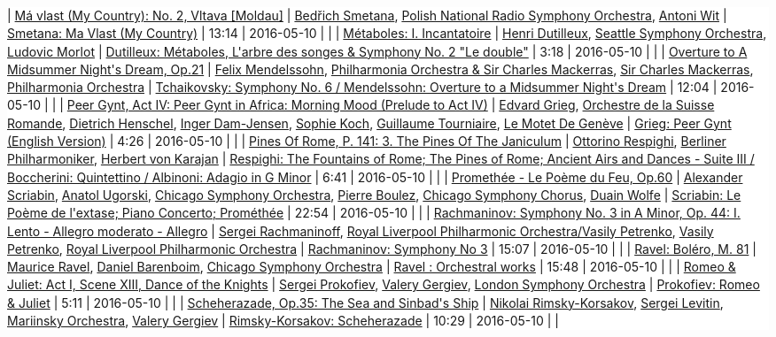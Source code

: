 | [Má vlast \(My Country\): No\. 2, Vltava \[Moldau\]](https://open.spotify.com/track/0P3TUNfXfhdJ4rgdZAUL6i) | [Bedřich Smetana](https://open.spotify.com/artist/25Eab1kIY1gh0Yo1oV04G4), [Polish National Radio Symphony Orchestra](https://open.spotify.com/artist/62QURushyB5wug2XPwajwK), [Antoni Wit](https://open.spotify.com/artist/2OJaTm0rPZVyMA5k5s8vbh) | [Smetana: Ma Vlast \(My Country\)](https://open.spotify.com/album/7e3LFK4lVnIrWK56gHW2YP) | 13:14 | 2016-05-10 |  |
| [Métaboles: I\. Incantatoire](https://open.spotify.com/track/2L40SzklXISbK6ffl8ZLNq) | [Henri Dutilleux](https://open.spotify.com/artist/3A5qNDgaeTFBD5pDxSvlJ0), [Seattle Symphony Orchestra](https://open.spotify.com/artist/5KeUHRKEYWc5cFO5V032sb), [Ludovic Morlot](https://open.spotify.com/artist/6GVPSV17JrAv7znxgm14jE) | [Dutilleux: Métaboles, L'arbre des songes & Symphony No\. 2 "Le double"](https://open.spotify.com/album/2Pv6uy8pAxv0oAG4I3pJ7M) | 3:18 | 2016-05-10 |  |
| [Overture to A Midsummer Night's Dream, Op.21](https://open.spotify.com/track/1QaIrWYD8GxsDiWpgFB1gY) | [Felix Mendelssohn](https://open.spotify.com/artist/6MF58APd3YV72Ln2eVg710), [Philharmonia Orchestra & Sir Charles Mackerras](https://open.spotify.com/artist/14EvvfUZHkLwqid8Y1em4z), [Sir Charles Mackerras](https://open.spotify.com/artist/1iyvtzGjtuQa1I5UGpzk6l), [Philharmonia Orchestra](https://open.spotify.com/artist/09KZU0NsS7jRa5p0SflmGY) | [Tchaikovsky: Symphony No\. 6 / Mendelssohn: Overture to a Midsummer Night's Dream](https://open.spotify.com/album/3vaCn32O9E86DzxSAr2bh5) | 12:04 | 2016-05-10 |  |
| [Peer Gynt, Act IV: Peer Gynt in Africa: Morning Mood \(Prelude to Act IV\)](https://open.spotify.com/track/2SXAQdYOQP2c4KTdbNj4Qw) | [Edvard Grieg](https://open.spotify.com/artist/5ihY290YPGc3aY2xTyx7Gy), [Orchestre de la Suisse Romande](https://open.spotify.com/artist/4NzLn7UyhvBlgzhF7WwMM1), [Dietrich Henschel](https://open.spotify.com/artist/1HkuXVbCTTpOkCUxuUsca5), [Inger Dam\-Jensen](https://open.spotify.com/artist/7r5JS1eVsYnKr9gtgbh4wd), [Sophie Koch](https://open.spotify.com/artist/6dENgiaQ8UZg7PIgsQbDLi), [Guillaume Tourniaire](https://open.spotify.com/artist/4JheQRXWaxbtgRjAphhVof), [Le Motet De Genève](https://open.spotify.com/artist/70uTK5tiwkWfAEEjnsWw1t) | [Grieg: Peer Gynt \(English Version\)](https://open.spotify.com/album/6xxeNDeHr8w0tvt1DHUusy) | 4:26 | 2016-05-10 |  |
| [Pines Of Rome, P\. 141: 3\. The Pines Of The Janiculum](https://open.spotify.com/track/09R0O5z1MZR7s2vbNlDKTG) | [Ottorino Respighi](https://open.spotify.com/artist/7KkUirCiJZhgRN3NbgG98L), [Berliner Philharmoniker](https://open.spotify.com/artist/6uRJnvQ3f8whVnmeoecv5Z), [Herbert von Karajan](https://open.spotify.com/artist/5zCaQxjl110XTrm4LQ1CxY) | [Respighi: The Fountains of Rome; The Pines of Rome; Ancient Airs and Dances \- Suite III / Boccherini: Quintettino / Albinoni: Adagio in G Minor](https://open.spotify.com/album/5RXVBRRT8aYNWjcUquKfmg) | 6:41 | 2016-05-10 |  |
| [Promethée \- Le Poème du Feu, Op.60](https://open.spotify.com/track/5NylgOokmtoq6oYVzw2vbh) | [Alexander Scriabin](https://open.spotify.com/artist/6nZiWg5ZB511S24WmB7TCV), [Anatol Ugorski](https://open.spotify.com/artist/7JJ6q1xkNvce4kNwrEuJRr), [Chicago Symphony Orchestra](https://open.spotify.com/artist/6TD08jYeuN128P2MZTbc8E), [Pierre Boulez](https://open.spotify.com/artist/2prZJWfQMnIgwUKxKcBxH7), [Chicago Symphony Chorus](https://open.spotify.com/artist/18PZhbpywoKUnS1nCmXIPK), [Duain Wolfe](https://open.spotify.com/artist/4yEHCgLbiWI03hvRUr464w) | [Scriabin: Le Poème de l'extase; Piano Concerto; Prométhée](https://open.spotify.com/album/50VygIq6lNe1PEQqw2xOiO) | 22:54 | 2016-05-10 |  |
| [Rachmaninov: Symphony No\. 3 in A Minor, Op\. 44: I\. Lento \- Allegro moderato \- Allegro](https://open.spotify.com/track/5bd3RPA6lcJKCvi8YUZsLG) | [Sergei Rachmaninoff](https://open.spotify.com/artist/0Kekt6CKSo0m5mivKcoH51), [Royal Liverpool Philharmonic Orchestra/Vasily Petrenko](https://open.spotify.com/artist/1wlS1TknYH5A0H52hLxm6o), [Vasily Petrenko](https://open.spotify.com/artist/6H9eOWeGZkU9alBUYqNR7Q), [Royal Liverpool Philharmonic Orchestra](https://open.spotify.com/artist/6I6fmQU7HGrUsCm4B5Nlk3) | [Rachmaninov: Symphony No 3](https://open.spotify.com/album/4caQARiP4ONJqjcT2xi8If) | 15:07 | 2016-05-10 |  |
| [Ravel: Boléro, M\. 81](https://open.spotify.com/track/7E1ErYYCn0lYjHODZ1qGuB) | [Maurice Ravel](https://open.spotify.com/artist/17hR0sYHpx7VYTMRfFUOmY), [Daniel Barenboim](https://open.spotify.com/artist/78sEozQOEJxzXegUuqRSgH), [Chicago Symphony Orchestra](https://open.spotify.com/artist/6TD08jYeuN128P2MZTbc8E) | [Ravel : Orchestral works](https://open.spotify.com/album/4igH5XCXBXWmxPFyWaWGrM) | 15:48 | 2016-05-10 |  |
| [Romeo & Juliet: Act I, Scene XIII, Dance of the Knights](https://open.spotify.com/track/5GGAomZJOfGspbxRvQGqV7) | [Sergei Prokofiev](https://open.spotify.com/artist/4kHtgiRnpmFIV5Tm4BIs8l), [Valery Gergiev](https://open.spotify.com/artist/2LxnoYPOe0FCLC82R3xgO2), [London Symphony Orchestra](https://open.spotify.com/artist/5yxyJsFanEAuwSM5kOuZKc) | [Prokofiev: Romeo & Juliet](https://open.spotify.com/album/4XmTCJpGGiYVTvovYzXbZ3) | 5:11 | 2016-05-10 |  |
| [Scheherazade, Op.35: The Sea and Sinbad's Ship](https://open.spotify.com/track/24ZXwPH9sXL5K7Nl1rKI5h) | [Nikolai Rimsky\-Korsakov](https://open.spotify.com/artist/2kXJ68O899XvWOBdpzlXgs), [Sergei Levitin](https://open.spotify.com/artist/5KM379DrXXOEwVXo7m2ues), [Mariinsky Orchestra](https://open.spotify.com/artist/2rRUfv2w535SEUV1YO5SP6), [Valery Gergiev](https://open.spotify.com/artist/2LxnoYPOe0FCLC82R3xgO2) | [Rimsky\-Korsakov: Scheherazade](https://open.spotify.com/album/3Hlmm4VjxdJS6SG168B0DB) | 10:29 | 2016-05-10 |  |